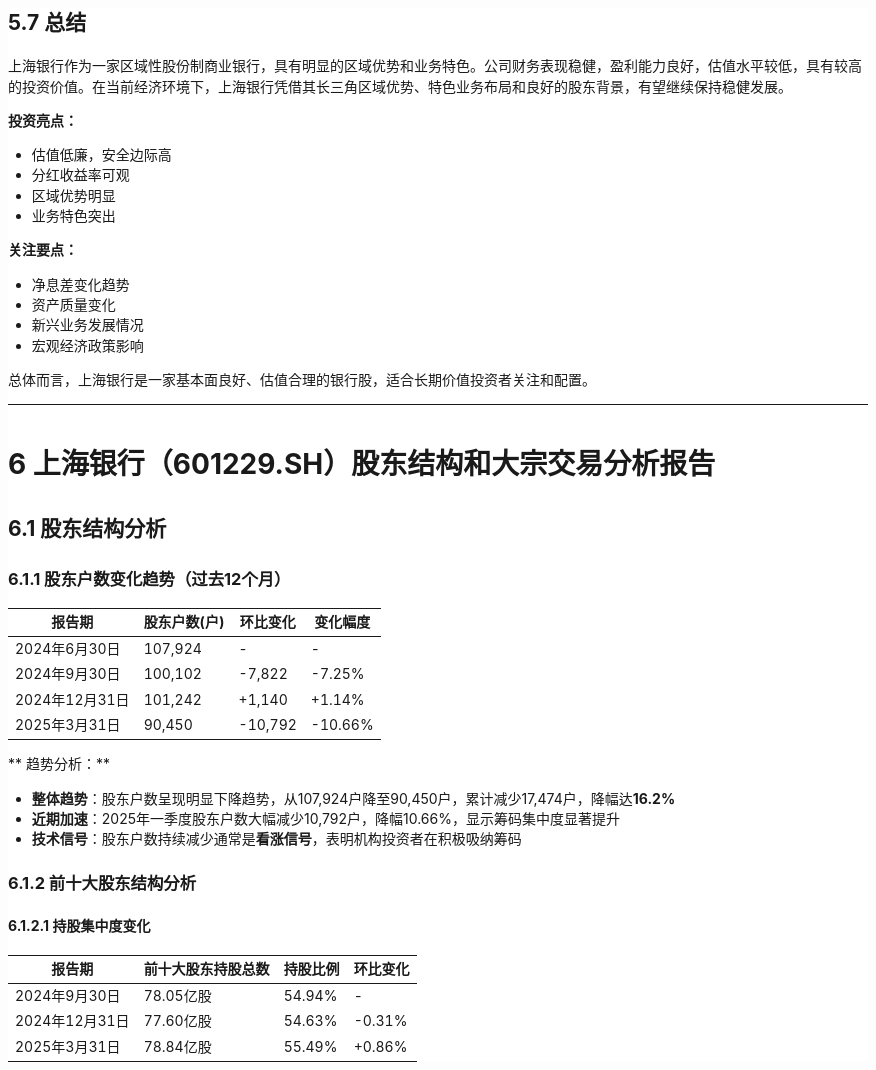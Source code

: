 ## 5.7 总结

上海银行作为一家区域性股份制商业银行，具有明显的区域优势和业务特色。公司财务表现稳健，盈利能力良好，估值水平较低，具有较高的投资价值。在当前经济环境下，上海银行凭借其长三角区域优势、特色业务布局和良好的股东背景，有望继续保持稳健发展。

**投资亮点：**
- 估值低廉，安全边际高
- 分红收益率可观
- 区域优势明显
- 业务特色突出

**关注要点：**
- 净息差变化趋势
- 资产质量变化
- 新兴业务发展情况
- 宏观经济政策影响

总体而言，上海银行是一家基本面良好、估值合理的银行股，适合长期价值投资者关注和配置。

---

# 6 上海银行（601229.SH）股东结构和大宗交易分析报告




## 6.1 股东结构分析

### 6.1.1 股东户数变化趋势（过去12个月）

| 报告期 | 股东户数(户) | 环比变化 | 变化幅度 |
|--------|-------------|---------|---------|
| 2024年6月30日 | 107,924 | - | - |
| 2024年9月30日 | 100,102 | -7,822 | -7.25% |
| 2024年12月31日 | 101,242 | +1,140 | +1.14% |
| 2025年3月31日 | 90,450 | -10,792 | -10.66% |

** 趋势分析：**
- **整体趋势**：股东户数呈现明显下降趋势，从107,924户降至90,450户，累计减少17,474户，降幅达**16.2%**
- **近期加速**：2025年一季度股东户数大幅减少10,792户，降幅10.66%，显示筹码集中度显著提升
- **技术信号**：股东户数持续减少通常是**看涨信号**，表明机构投资者在积极吸纳筹码

### 6.1.2 前十大股东结构分析

#### 6.1.2.1 持股集中度变化

| 报告期 | 前十大股东持股总数 | 持股比例 | 环比变化 |
|--------|------------------|---------|---------|
| 2024年9月30日 | 78.05亿股 | 54.94% | - |
| 2024年12月31日 | 77.60亿股 | 54.63% | -0.31% |
| 2025年3月31日 | 78.84亿股 | 55.49% | +0.86% |
